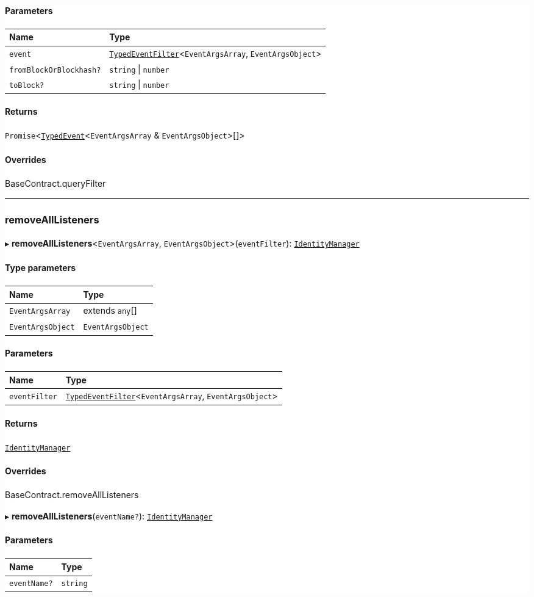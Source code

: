#### Parameters

| Name | Type |
| :------ | :------ |
| `event` | [`TypedEventFilter`](../interfaces/ethers_common.TypedEventFilter.md)<`EventArgsArray`, `EventArgsObject`\> |
| `fromBlockOrBlockhash?` | `string` \| `number` |
| `toBlock?` | `string` \| `number` |

#### Returns

`Promise`<[`TypedEvent`](../interfaces/ethers_common.TypedEvent.md)<`EventArgsArray` & `EventArgsObject`\>[]\>

#### Overrides

BaseContract.queryFilter

___

### removeAllListeners

▸ **removeAllListeners**<`EventArgsArray`, `EventArgsObject`\>(`eventFilter`): [`IdentityManager`](ethers_IdentityManager.IdentityManager.md)

#### Type parameters

| Name | Type |
| :------ | :------ |
| `EventArgsArray` | extends `any`[] |
| `EventArgsObject` | `EventArgsObject` |

#### Parameters

| Name | Type |
| :------ | :------ |
| `eventFilter` | [`TypedEventFilter`](../interfaces/ethers_common.TypedEventFilter.md)<`EventArgsArray`, `EventArgsObject`\> |

#### Returns

[`IdentityManager`](ethers_IdentityManager.IdentityManager.md)

#### Overrides

BaseContract.removeAllListeners

▸ **removeAllListeners**(`eventName?`): [`IdentityManager`](ethers_IdentityManager.IdentityManager.md)

#### Parameters

| Name | Type |
| :------ | :------ |
| `eventName?` | `string` |

